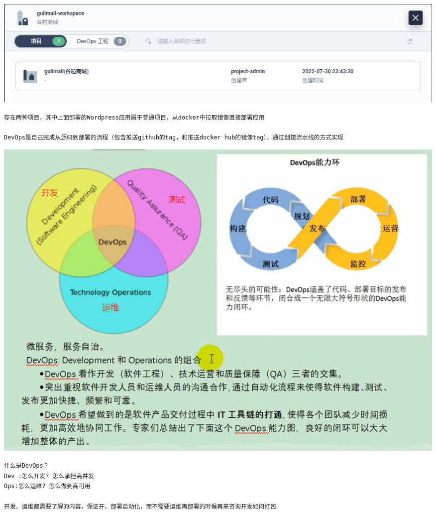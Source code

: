 ![1659201663303](./img/1659201663303.png)

```
存在两种项目，其中上面部署的Wordpress应用属于普通项目，从docker中拉取镜像直接部署应用

DevOps是自己完成从源码到部署的流程（包含推送github的tag，和推送docker hub的镜像tag），通过创建流水线的方式实现
```

![1659248705326](./img/1659248705326.png)

```
什么是DevOps？
Dev :怎么开发? 怎么承担高并发
Ops:怎么运维? 怎么做到高可用

开发、运维都需要了解的内容，保证开、部署自动化，而不需要运维再部署的时候再来咨询开发如何打包
```
